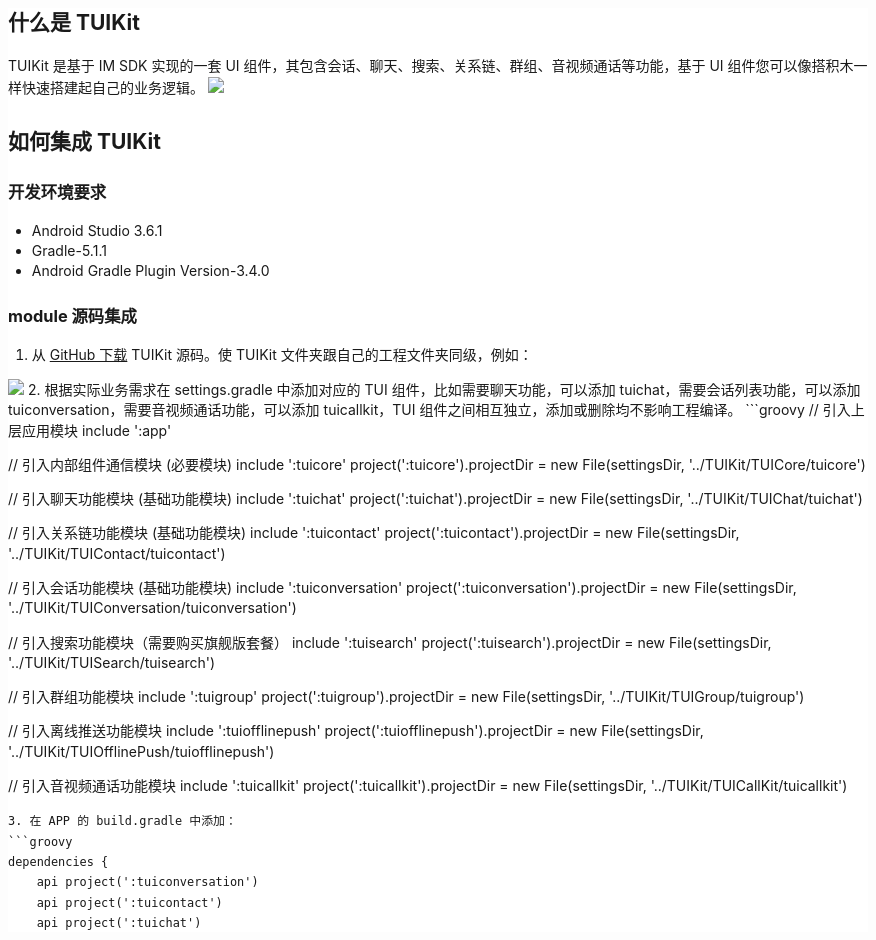 ## 什么是 TUIKit
TUIKit 是基于 IM SDK 实现的一套 UI 组件，其包含会话、聊天、搜索、关系链、群组、音视频通话等功能，基于 UI 组件您可以像搭积木一样快速搭建起自己的业务逻辑。
<img style="width:800px" src="https://qcloudimg.tencent-cloud.cn/raw/bb1176efcf5d9242e6ee56f335fa9a62.jpg"  /> 

## 如何集成 TUIKit
### 开发环境要求
- Android Studio 3.6.1
- Gradle-5.1.1
- Android Gradle Plugin Version-3.4.0

### module 源码集成
1. 从 [ GitHub 下载](https://github.com/tencentyun/TIMSDK/tree/master/Android) TUIKit 源码。使 TUIKit 文件夹跟自己的工程文件夹同级，例如：
<img src="https://qcloudimg.tencent-cloud.cn/raw/00bc0470857b850436663d9bf2ef9164.png" width="500"/>
2. 根据实际业务需求在 settings.gradle 中添加对应的 TUI 组件，比如需要聊天功能，可以添加 tuichat，需要会话列表功能，可以添加 tuiconversation，需要音视频通话功能，可以添加 tuicallkit，TUI 组件之间相互独立，添加或删除均不影响工程编译。
```groovy
// 引入上层应用模块
include ':app'

// 引入内部组件通信模块 (必要模块)
include ':tuicore'
project(':tuicore').projectDir = new File(settingsDir, '../TUIKit/TUICore/tuicore')

// 引入聊天功能模块 (基础功能模块)
include ':tuichat'
project(':tuichat').projectDir = new File(settingsDir, '../TUIKit/TUIChat/tuichat')

// 引入关系链功能模块 (基础功能模块)
include ':tuicontact'
project(':tuicontact').projectDir = new File(settingsDir, '../TUIKit/TUIContact/tuicontact')

// 引入会话功能模块 (基础功能模块)
include ':tuiconversation'
project(':tuiconversation').projectDir = new File(settingsDir, '../TUIKit/TUIConversation/tuiconversation')

// 引入搜索功能模块（需要购买旗舰版套餐）
include ':tuisearch'
project(':tuisearch').projectDir = new File(settingsDir, '../TUIKit/TUISearch/tuisearch')

// 引入群组功能模块
include ':tuigroup'
project(':tuigroup').projectDir = new File(settingsDir, '../TUIKit/TUIGroup/tuigroup')

// 引入离线推送功能模块
include ':tuiofflinepush'
project(':tuiofflinepush').projectDir = new File(settingsDir, '../TUIKit/TUIOfflinePush/tuiofflinepush')

// 引入音视频通话功能模块
include ':tuicallkit'
project(':tuicallkit').projectDir = new File(settingsDir, '../TUIKit/TUICallKit/tuicallkit')
```
3. 在 APP 的 build.gradle 中添加：
```groovy
dependencies {
    api project(':tuiconversation')
    api project(':tuicontact')
    api project(':tuichat')
```